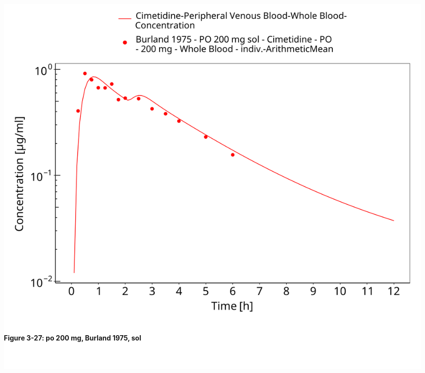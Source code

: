 ![](images/006_section_results-and-discussion/009_section_ct-profiles/011_section_model-validation/18_time_profile_plot_Cimetidine_po_200_mg__Burland_1975__sol.png)



**Figure 3-27: po 200 mg, Burland 1975, sol**


<br>
<br>


<a id="figure-3-28"></a>
